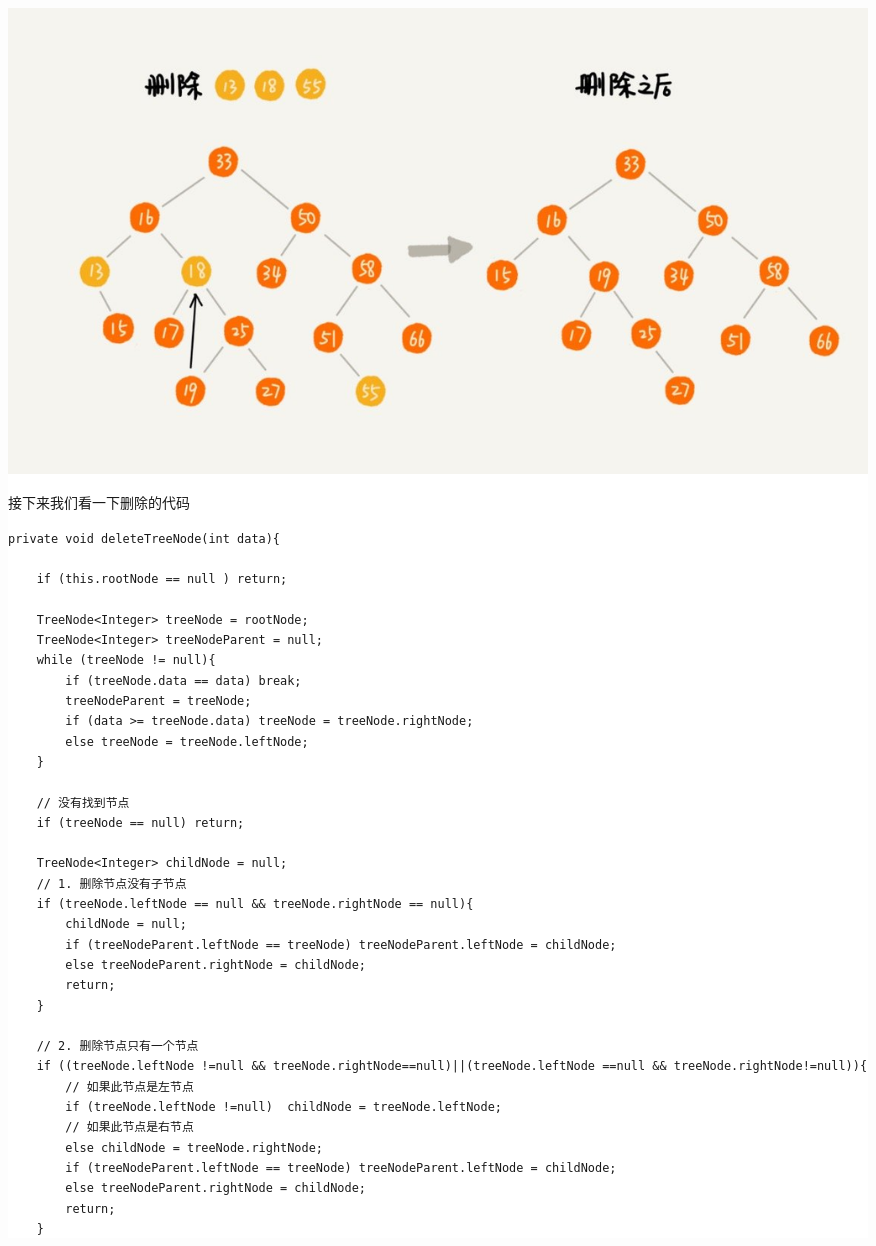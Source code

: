 ![](/img/pageImg/看了这篇文章，再也不怕关于树的面试题了5.jpg)

接下来我们看一下删除的代码

```
private void deleteTreeNode(int data){

    if (this.rootNode == null ) return;
    
    TreeNode<Integer> treeNode = rootNode;
    TreeNode<Integer> treeNodeParent = null;
    while (treeNode != null){
        if (treeNode.data == data) break;
        treeNodeParent = treeNode;
        if (data >= treeNode.data) treeNode = treeNode.rightNode;
        else treeNode = treeNode.leftNode;
    }

    // 没有找到节点
    if (treeNode == null) return;

    TreeNode<Integer> childNode = null;
    // 1. 删除节点没有子节点
    if (treeNode.leftNode == null && treeNode.rightNode == null){
        childNode = null;
        if (treeNodeParent.leftNode == treeNode) treeNodeParent.leftNode = childNode;
        else treeNodeParent.rightNode = childNode;
        return;
    }

    // 2. 删除节点只有一个节点
    if ((treeNode.leftNode !=null && treeNode.rightNode==null)||(treeNode.leftNode ==null && treeNode.rightNode!=null)){
        // 如果此节点是左节点
        if (treeNode.leftNode !=null)  childNode = treeNode.leftNode;
        // 如果此节点是右节点
        else childNode = treeNode.rightNode;
        if (treeNodeParent.leftNode == treeNode) treeNodeParent.leftNode = childNode;
        else treeNodeParent.rightNode = childNode;
        return;
    }
```